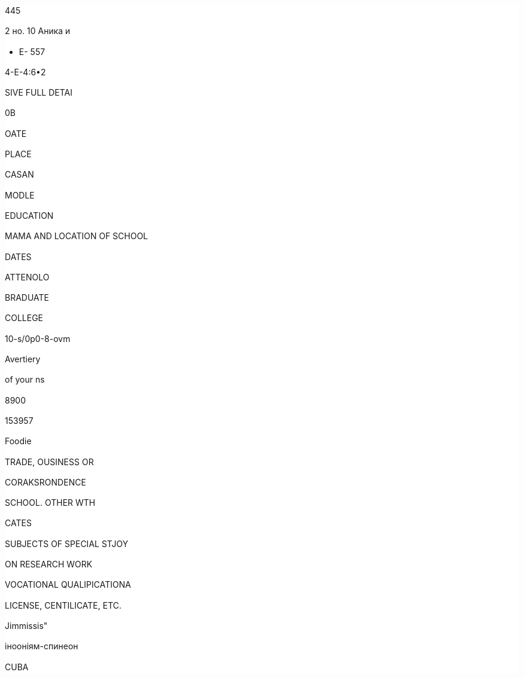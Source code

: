 445

2 но. 10 Аника и

- E- 557

4-E-4:6•2

SIVE FULL DETAI

0B

OATE

PLACE

CASAN

MODLE

EDUCATION

MAMA AND LOCATION OF SCHOOL

DATES

ATTENOLO

BRADUATE

COLLEGE

10-s/0p0-8-ovm

Avertiery

of your ns

8900

153957

Foodie

TRADE, OUSINESS OR

CORAKSRONDENCE

SCHOOL. OTHER WTH

CATES

SUBJECTS OF SPECIAL STJOY

ON RESEARCH WORK

VOCATIONAL QUALIPICATIONA

LICENSE, CENTILICATE, ETC.

Jimmissis"

інооніям-спинеон

CUBA
